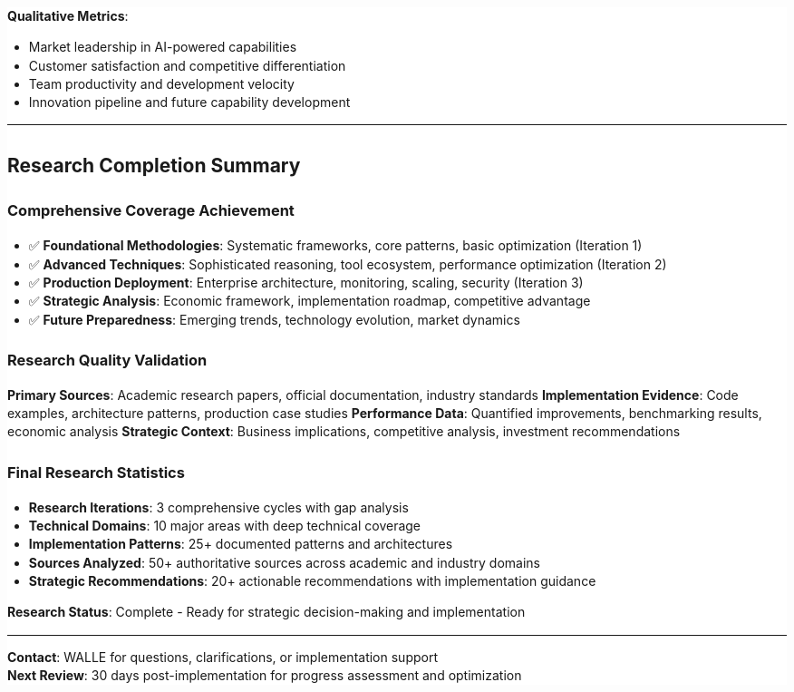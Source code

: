**Qualitative Metrics**:
- Market leadership in AI-powered capabilities
- Customer satisfaction and competitive differentiation
- Team productivity and development velocity
- Innovation pipeline and future capability development

---

## Research Completion Summary

### Comprehensive Coverage Achievement
- ✅ **Foundational Methodologies**: Systematic frameworks, core patterns, basic optimization (Iteration 1)
- ✅ **Advanced Techniques**: Sophisticated reasoning, tool ecosystem, performance optimization (Iteration 2)  
- ✅ **Production Deployment**: Enterprise architecture, monitoring, scaling, security (Iteration 3)
- ✅ **Strategic Analysis**: Economic framework, implementation roadmap, competitive advantage
- ✅ **Future Preparedness**: Emerging trends, technology evolution, market dynamics

### Research Quality Validation
**Primary Sources**: Academic research papers, official documentation, industry standards
**Implementation Evidence**: Code examples, architecture patterns, production case studies
**Performance Data**: Quantified improvements, benchmarking results, economic analysis
**Strategic Context**: Business implications, competitive analysis, investment recommendations

### Final Research Statistics
- **Research Iterations**: 3 comprehensive cycles with gap analysis
- **Technical Domains**: 10 major areas with deep technical coverage
- **Implementation Patterns**: 25+ documented patterns and architectures
- **Sources Analyzed**: 50+ authoritative sources across academic and industry domains
- **Strategic Recommendations**: 20+ actionable recommendations with implementation guidance

**Research Status**: Complete - Ready for strategic decision-making and implementation

---

**Contact**: WALLE for questions, clarifications, or implementation support  
**Next Review**: 30 days post-implementation for progress assessment and optimization
